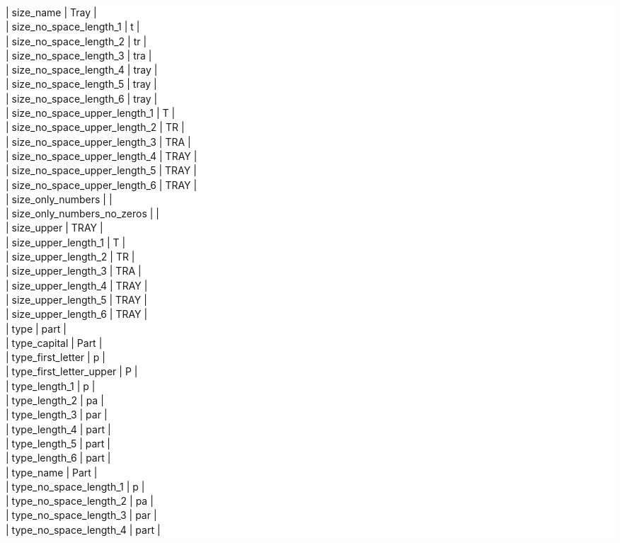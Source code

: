| size_name | Tray |  
| size_no_space_length_1 | t |  
| size_no_space_length_2 | tr |  
| size_no_space_length_3 | tra |  
| size_no_space_length_4 | tray |  
| size_no_space_length_5 | tray |  
| size_no_space_length_6 | tray |  
| size_no_space_upper_length_1 | T |  
| size_no_space_upper_length_2 | TR |  
| size_no_space_upper_length_3 | TRA |  
| size_no_space_upper_length_4 | TRAY |  
| size_no_space_upper_length_5 | TRAY |  
| size_no_space_upper_length_6 | TRAY |  
| size_only_numbers |  |  
| size_only_numbers_no_zeros |  |  
| size_upper | TRAY |  
| size_upper_length_1 | T |  
| size_upper_length_2 | TR |  
| size_upper_length_3 | TRA |  
| size_upper_length_4 | TRAY |  
| size_upper_length_5 | TRAY |  
| size_upper_length_6 | TRAY |  
| type | part |  
| type_capital | Part |  
| type_first_letter | p |  
| type_first_letter_upper | P |  
| type_length_1 | p |  
| type_length_2 | pa |  
| type_length_3 | par |  
| type_length_4 | part |  
| type_length_5 | part |  
| type_length_6 | part |  
| type_name | Part |  
| type_no_space_length_1 | p |  
| type_no_space_length_2 | pa |  
| type_no_space_length_3 | par |  
| type_no_space_length_4 | part |  